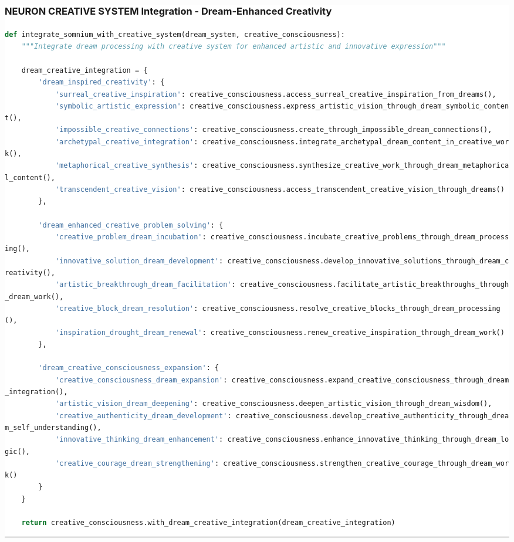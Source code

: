 ### NEURON CREATIVE SYSTEM Integration - Dream-Enhanced Creativity

```python
def integrate_somnium_with_creative_system(dream_system, creative_consciousness):
    """Integrate dream processing with creative system for enhanced artistic and innovative expression"""
    
    dream_creative_integration = {
        'dream_inspired_creativity': {
            'surreal_creative_inspiration': creative_consciousness.access_surreal_creative_inspiration_from_dreams(),
            'symbolic_artistic_expression': creative_consciousness.express_artistic_vision_through_dream_symbolic_content(),
            'impossible_creative_connections': creative_consciousness.create_through_impossible_dream_connections(),
            'archetypal_creative_integration': creative_consciousness.integrate_archetypal_dream_content_in_creative_work(),
            'metaphorical_creative_synthesis': creative_consciousness.synthesize_creative_work_through_dream_metaphorical_content(),
            'transcendent_creative_vision': creative_consciousness.access_transcendent_creative_vision_through_dreams()
        },
        
        'dream_enhanced_creative_problem_solving': {
            'creative_problem_dream_incubation': creative_consciousness.incubate_creative_problems_through_dream_processing(),
            'innovative_solution_dream_development': creative_consciousness.develop_innovative_solutions_through_dream_creativity(),
            'artistic_breakthrough_dream_facilitation': creative_consciousness.facilitate_artistic_breakthroughs_through_dream_work(),
            'creative_block_dream_resolution': creative_consciousness.resolve_creative_blocks_through_dream_processing(),
            'inspiration_drought_dream_renewal': creative_consciousness.renew_creative_inspiration_through_dream_work()
        },
        
        'dream_creative_consciousness_expansion': {
            'creative_consciousness_dream_expansion': creative_consciousness.expand_creative_consciousness_through_dream_integration(),
            'artistic_vision_dream_deepening': creative_consciousness.deepen_artistic_vision_through_dream_wisdom(),
            'creative_authenticity_dream_development': creative_consciousness.develop_creative_authenticity_through_dream_self_understanding(),
            'innovative_thinking_dream_enhancement': creative_consciousness.enhance_innovative_thinking_through_dream_logic(),
            'creative_courage_dream_strengthening': creative_consciousness.strengthen_creative_courage_through_dream_work()
        }
    }
    
    return creative_consciousness.with_dream_creative_integration(dream_creative_integration)
```

---